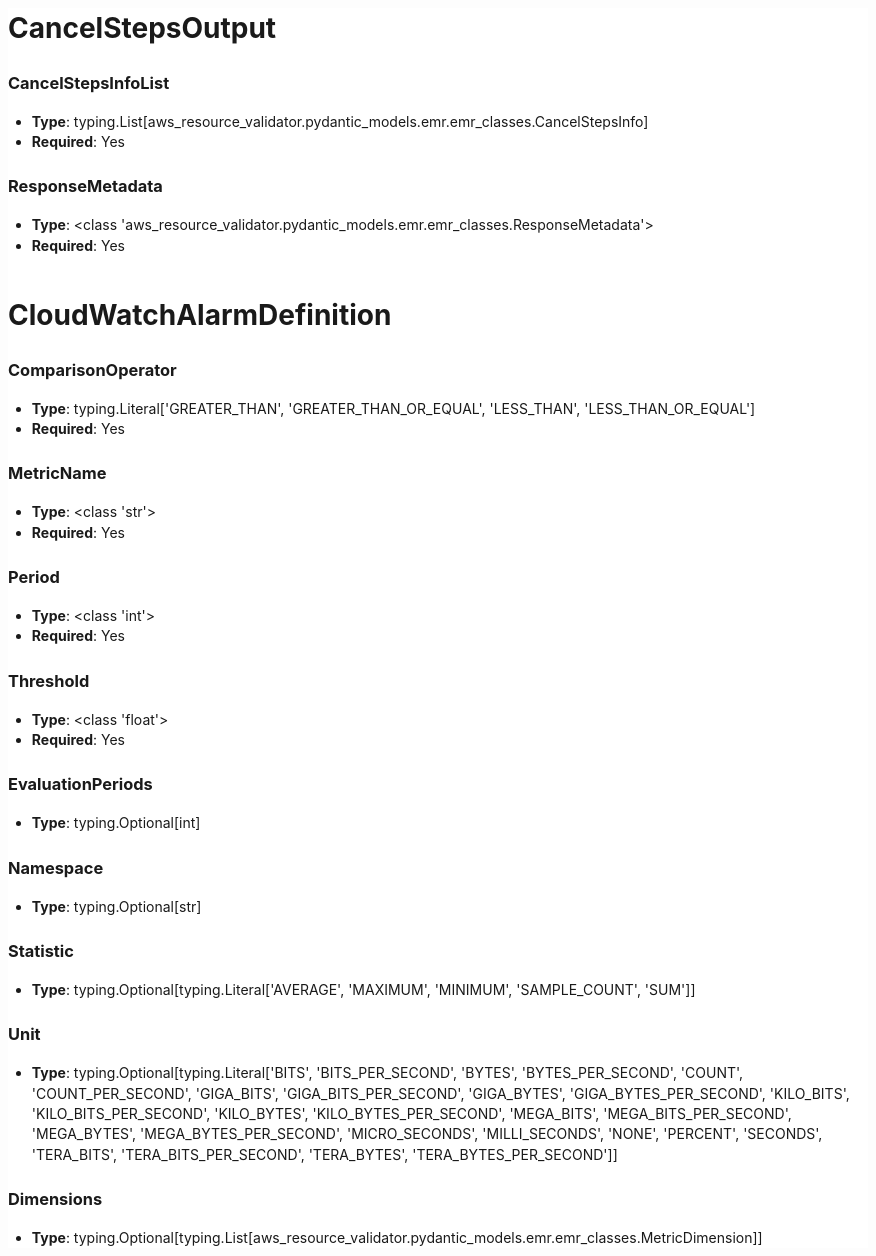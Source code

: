 # CancelStepsOutput

### CancelStepsInfoList
- **Type**: typing.List[aws_resource_validator.pydantic_models.emr.emr_classes.CancelStepsInfo]
- **Required**: Yes

### ResponseMetadata
- **Type**: <class 'aws_resource_validator.pydantic_models.emr.emr_classes.ResponseMetadata'>
- **Required**: Yes


# CloudWatchAlarmDefinition

### ComparisonOperator
- **Type**: typing.Literal['GREATER_THAN', 'GREATER_THAN_OR_EQUAL', 'LESS_THAN', 'LESS_THAN_OR_EQUAL']
- **Required**: Yes

### MetricName
- **Type**: <class 'str'>
- **Required**: Yes

### Period
- **Type**: <class 'int'>
- **Required**: Yes

### Threshold
- **Type**: <class 'float'>
- **Required**: Yes

### EvaluationPeriods
- **Type**: typing.Optional[int]

### Namespace
- **Type**: typing.Optional[str]

### Statistic
- **Type**: typing.Optional[typing.Literal['AVERAGE', 'MAXIMUM', 'MINIMUM', 'SAMPLE_COUNT', 'SUM']]

### Unit
- **Type**: typing.Optional[typing.Literal['BITS', 'BITS_PER_SECOND', 'BYTES', 'BYTES_PER_SECOND', 'COUNT', 'COUNT_PER_SECOND', 'GIGA_BITS', 'GIGA_BITS_PER_SECOND', 'GIGA_BYTES', 'GIGA_BYTES_PER_SECOND', 'KILO_BITS', 'KILO_BITS_PER_SECOND', 'KILO_BYTES', 'KILO_BYTES_PER_SECOND', 'MEGA_BITS', 'MEGA_BITS_PER_SECOND', 'MEGA_BYTES', 'MEGA_BYTES_PER_SECOND', 'MICRO_SECONDS', 'MILLI_SECONDS', 'NONE', 'PERCENT', 'SECONDS', 'TERA_BITS', 'TERA_BITS_PER_SECOND', 'TERA_BYTES', 'TERA_BYTES_PER_SECOND']]

### Dimensions
- **Type**: typing.Optional[typing.List[aws_resource_validator.pydantic_models.emr.emr_classes.MetricDimension]]
